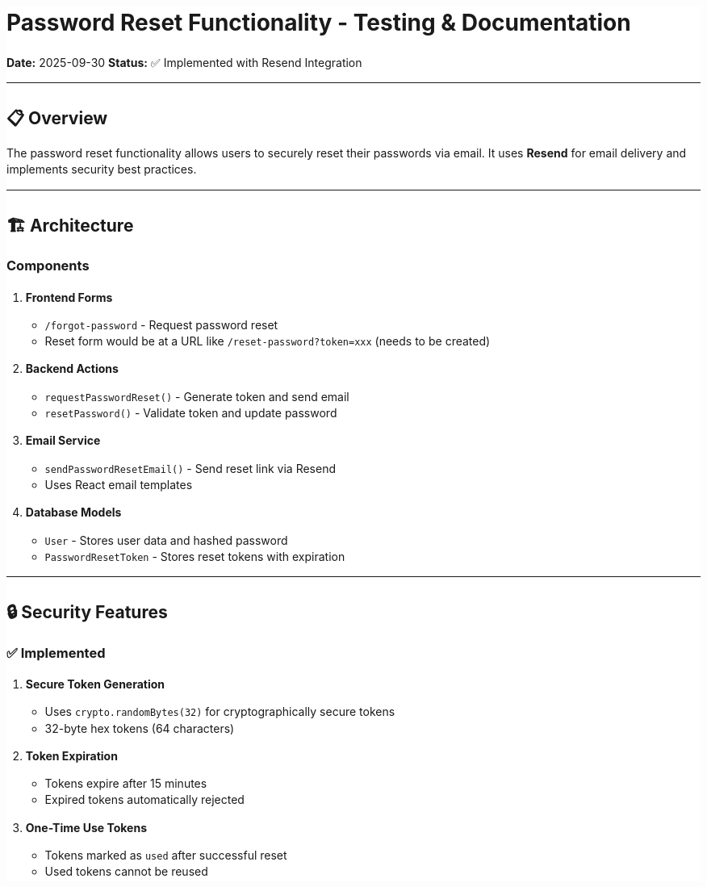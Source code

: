 # Password Reset Functionality - Testing & Documentation

**Date:** 2025-09-30
**Status:** ✅ Implemented with Resend Integration

---

## 📋 Overview

The password reset functionality allows users to securely reset their passwords via email. It uses **Resend** for email delivery and implements security best practices.

---

## 🏗️ Architecture

### Components

1. **Frontend Forms**
   - `/forgot-password` - Request password reset
   - Reset form would be at a URL like `/reset-password?token=xxx` (needs to be created)

2. **Backend Actions**
   - `requestPasswordReset()` - Generate token and send email
   - `resetPassword()` - Validate token and update password

3. **Email Service**
   - `sendPasswordResetEmail()` - Send reset link via Resend
   - Uses React email templates

4. **Database Models**
   - `User` - Stores user data and hashed password
   - `PasswordResetToken` - Stores reset tokens with expiration

---

## 🔒 Security Features

### ✅ Implemented

1. **Secure Token Generation**
   - Uses `crypto.randomBytes(32)` for cryptographically secure tokens
   - 32-byte hex tokens (64 characters)

2. **Token Expiration**
   - Tokens expire after 15 minutes
   - Expired tokens automatically rejected

3. **One-Time Use Tokens**
   - Tokens marked as `used` after successful reset
   - Used tokens cannot be reused
